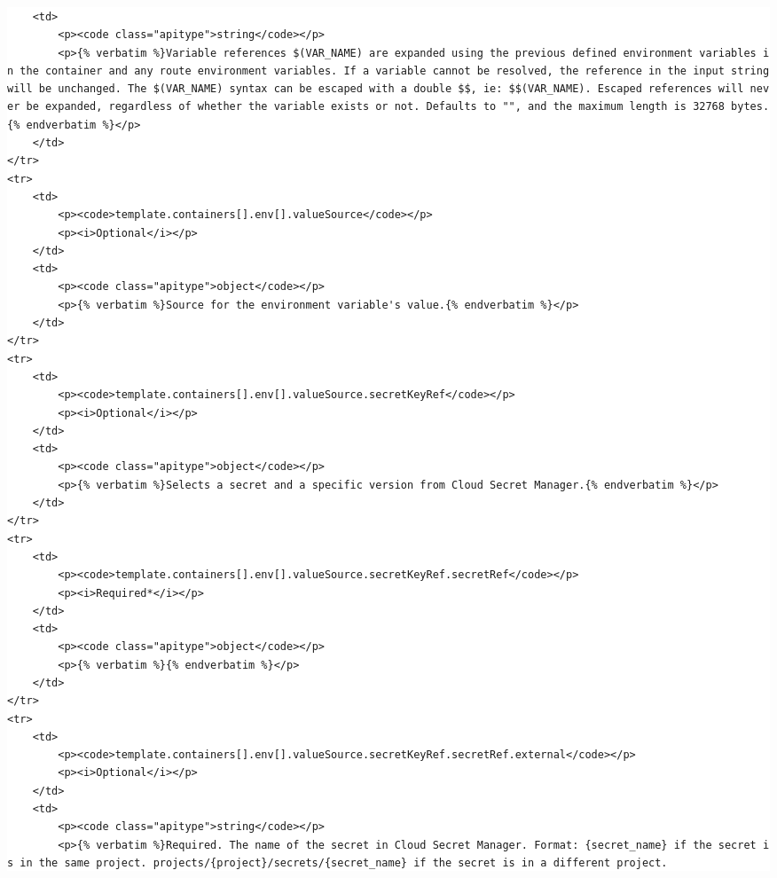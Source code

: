         <td>
            <p><code class="apitype">string</code></p>
            <p>{% verbatim %}Variable references $(VAR_NAME) are expanded using the previous defined environment variables in the container and any route environment variables. If a variable cannot be resolved, the reference in the input string will be unchanged. The $(VAR_NAME) syntax can be escaped with a double $$, ie: $$(VAR_NAME). Escaped references will never be expanded, regardless of whether the variable exists or not. Defaults to "", and the maximum length is 32768 bytes.{% endverbatim %}</p>
        </td>
    </tr>
    <tr>
        <td>
            <p><code>template.containers[].env[].valueSource</code></p>
            <p><i>Optional</i></p>
        </td>
        <td>
            <p><code class="apitype">object</code></p>
            <p>{% verbatim %}Source for the environment variable's value.{% endverbatim %}</p>
        </td>
    </tr>
    <tr>
        <td>
            <p><code>template.containers[].env[].valueSource.secretKeyRef</code></p>
            <p><i>Optional</i></p>
        </td>
        <td>
            <p><code class="apitype">object</code></p>
            <p>{% verbatim %}Selects a secret and a specific version from Cloud Secret Manager.{% endverbatim %}</p>
        </td>
    </tr>
    <tr>
        <td>
            <p><code>template.containers[].env[].valueSource.secretKeyRef.secretRef</code></p>
            <p><i>Required*</i></p>
        </td>
        <td>
            <p><code class="apitype">object</code></p>
            <p>{% verbatim %}{% endverbatim %}</p>
        </td>
    </tr>
    <tr>
        <td>
            <p><code>template.containers[].env[].valueSource.secretKeyRef.secretRef.external</code></p>
            <p><i>Optional</i></p>
        </td>
        <td>
            <p><code class="apitype">string</code></p>
            <p>{% verbatim %}Required. The name of the secret in Cloud Secret Manager. Format: {secret_name} if the secret is in the same project. projects/{project}/secrets/{secret_name} if the secret is in a different project.
